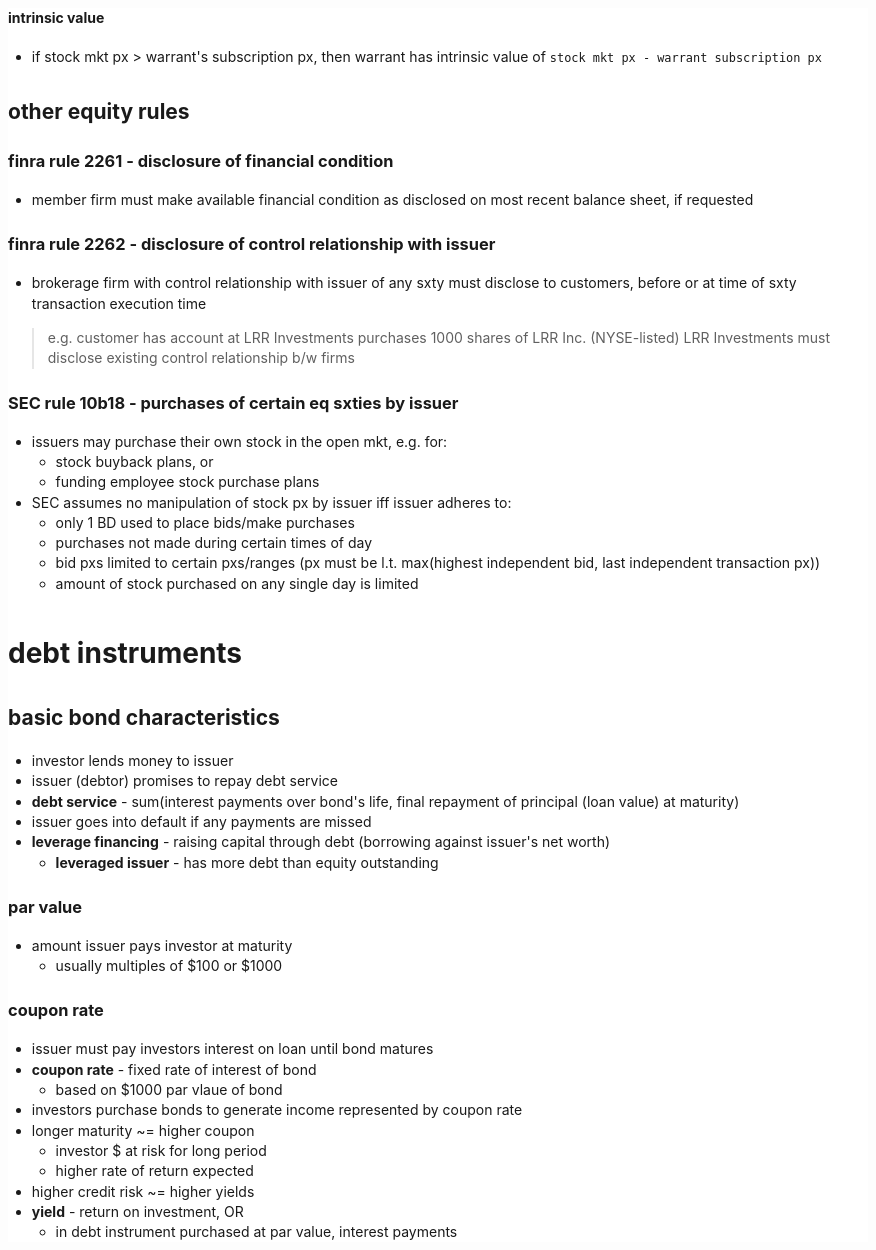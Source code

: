 #### intrinsic value
- if stock mkt px > warrant's subscription px, then warrant has intrinsic value of `stock mkt px - warrant subscription px`

## other equity rules
### finra rule 2261 - disclosure of financial condition
- member firm must make available financial condition as disclosed on most recent balance sheet, if requested

### finra rule 2262 - disclosure of control relationship with issuer
- brokerage firm with control relationship with issuer of any sxty must disclose to customers, before or at time of sxty transaction execution time
> e.g. customer has account at LRR Investments
> purchases 1000 shares of LRR Inc. (NYSE-listed)
> LRR Investments must disclose existing control relationship b/w firms

### SEC rule 10b18 - purchases of certain eq sxties by issuer
- issuers may purchase their own stock in the open mkt, e.g. for:
	- stock buyback plans, or
	- funding employee stock purchase plans
- SEC assumes no manipulation of stock px by issuer iff issuer adheres to:
	- only 1 BD used to place bids/make purchases
	- purchases not made during certain times of day
	- bid pxs limited to certain pxs/ranges (px must be l.t. max(highest independent bid, last independent transaction px))
	- amount of stock purchased on any single day is limited

# debt instruments
## basic bond characteristics
- investor lends money to issuer
- issuer (debtor) promises to repay debt service
- __debt service__ - sum(interest payments over bond's life, final repayment of principal (loan value) at maturity)
- issuer goes into default if any payments are missed
- __leverage financing__ - raising capital through debt (borrowing against issuer's net worth)
	- __leveraged issuer__ - has more debt than equity outstanding

### par value
- amount issuer pays investor at maturity
	- usually multiples of $100 or $1000

### coupon rate
- issuer must pay investors interest on loan until bond matures
- __coupon rate__ - fixed rate of interest of bond
	- based on $1000 par vlaue of bond
- investors purchase bonds to generate income represented by coupon rate
- longer maturity ~= higher coupon
	- investor $ at risk for long period
	- higher rate of return expected
- higher credit risk ~= higher yields 
- __yield__ - return on investment, OR
	- in debt instrument purchased at par value, interest payments
